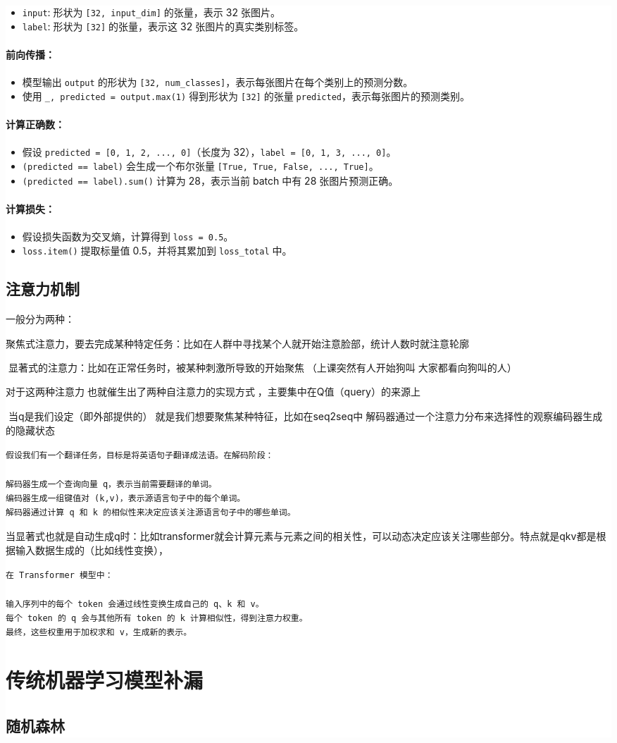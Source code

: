 - `input`: 形状为 `[32, input_dim]` 的张量，表示 32 张图片。
- `label`: 形状为 `[32]` 的张量，表示这 32 张图片的真实类别标签。

#### 前向传播：

- 模型输出 `output` 的形状为 `[32, num_classes]`，表示每张图片在每个类别上的预测分数。
- 使用 `_, predicted = output.max(1)` 得到形状为 `[32]` 的张量 `predicted`，表示每张图片的预测类别。

#### 计算正确数：

- 假设 `predicted = [0, 1, 2, ..., 0]`（长度为 32），`label = [0, 1, 3, ..., 0]`。
- `(predicted == label)` 会生成一个布尔张量 `[True, True, False, ..., True]`。
- `(predicted == label).sum()` 计算为 28，表示当前 batch 中有 28 张图片预测正确。

#### 计算损失：

- 假设损失函数为交叉熵，计算得到 `loss = 0.5`。
- `loss.item()` 提取标量值 0.5，并将其累加到 `loss_total` 中。



## 注意力机制

一般分为两种：

​	聚焦式注意力，要去完成某种特定任务：比如在人群中寻找某个人就开始注意脸部，统计人数时就注意轮廓

​	显著式的注意力：比如在正常任务时，被某种刺激所导致的开始聚焦  （上课突然有人开始狗叫 大家都看向狗叫的人）

对于这两种注意力 也就催生出了两种自注意力的实现方式 ，主要集中在Q值（query）的来源上

​	当q是我们设定（即外部提供的） 就是我们想要聚焦某种特征，比如在seq2seq中 解码器通过一个注意力分布来选择性的观察编码器生成的隐藏状态

```
假设我们有一个翻译任务，目标是将英语句子翻译成法语。在解码阶段：

解码器生成一个查询向量 q，表示当前需要翻译的单词。
编码器生成一组键值对 (k,v)，表示源语言句子中的每个单词。
解码器通过计算 q 和 k 的相似性来决定应该关注源语言句子中的哪些单词。
```

​	当显著式也就是自动生成q时：比如transformer就会计算元素与元素之间的相关性，可以动态决定应该关注哪些部分。特点就是qkv都是根据输入数据生成的（比如线性变换），

``` 
在 Transformer 模型中：

输入序列中的每个 token 会通过线性变换生成自己的 q、k 和 v。
每个 token 的 q 会与其他所有 token 的 k 计算相似性，得到注意力权重。
最终，这些权重用于加权求和 v，生成新的表示。
```





# 传统机器学习模型补漏

## 随机森林
